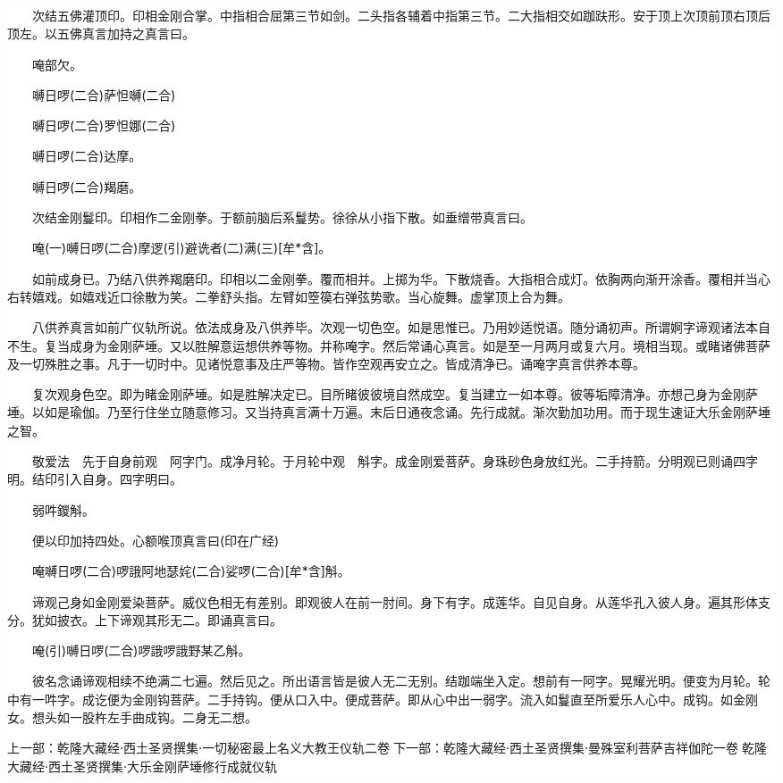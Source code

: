 　　次结五佛灌顶印。印相金刚合掌。中指相合屈第三节如剑。二头指各辅着中指第三节。二大指相交如跏趺形。安于顶上次顶前顶右顶后顶左。以五佛真言加持之真言曰。

　　唵部欠。

　　嚩日啰(二合)萨怛嚩(二合)

　　嚩日啰(二合)罗怛娜(二合)

　　嚩日啰(二合)达摩。

　　嚩日啰(二合)羯磨。

　　次结金刚鬘印。印相作二金刚拳。于额前脑后系鬘势。徐徐从小指下散。如垂缯带真言曰。

　　唵(一)嚩日啰(二合)摩逻(引)避诜者(二)满(三)[牟*含]。

　　如前成身已。乃结八供养羯磨印。印相以二金刚拳。覆而相并。上掷为华。下散烧香。大指相合成灯。依胸两向渐开涂香。覆相并当心右转嬉戏。如嬉戏近口徐散为笑。二拳舒头指。左臂如箜篌右弹弦势歌。当心旋舞。虚掌顶上合为舞。

　　八供养真言如前广仪轨所说。依法成身及八供养毕。次观一切色空。如是思惟已。乃用妙适悦语。随分诵初声。所谓婀字谛观诸法本自不生。复当成身为金刚萨埵。又以胜解意运想供养等物。并称唵字。然后常诵心真言。如是至一月两月或复六月。境相当现。或睹诸佛菩萨及一切殊胜之事。凡于一切时中。见诸悦意事及庄严等物。皆作空观再安立之。皆成清净已。诵唵字真言供养本尊。

　　复次观身色空。即为睹金刚萨埵。如是胜解决定已。目所睹彼彼境自然成空。复当建立一如本尊。彼等垢障清净。亦想己身为金刚萨埵。以如是瑜伽。乃至行住坐立随意修习。又当持真言满十万遍。末后日通夜念诵。先行成就。渐次勤加功用。而于现生速证大乐金刚萨埵之智。

　　敬爱法　先于自身前观　阿字门。成净月轮。于月轮中观　斛字。成金刚爱菩萨。身珠砂色身放红光。二手持箭。分明观已则诵四字明。结印引入自身。四字明曰。

　　弱吽鑁斛。

　　便以印加持四处。心额喉顶真言曰(印在广经)

　　唵嚩日啰(二合)啰誐阿地瑟姹(二合)娑啰(二合)[牟*含]斛。

　　谛观己身如金刚爱染菩萨。威仪色相无有差别。即观彼人在前一肘间。身下有字。成莲华。自见自身。从莲华孔入彼人身。遍其形体支分。犹如披衣。上下谛观其形无二。即诵真言曰。

　　唵(引)嚩日啰(二合)啰誐啰誐野某乙斛。

　　彼名念诵谛观相续不绝满二七遍。然后见之。所出语言皆是彼人无二无别。结跏端坐入定。想前有一阿字。晃耀光明。便变为月轮。轮中有一吽字。成讫便为金刚钩菩萨。二手持钩。便从口入中。便成菩萨。即从心中出一弱字。流入如鬘直至所爱乐人心中。成钩。如金刚女。想头如一股杵左手曲成钩。二身无二想。

上一部：乾隆大藏经·西土圣贤撰集·一切秘密最上名义大教王仪轨二卷
下一部：乾隆大藏经·西土圣贤撰集·曼殊室利菩萨吉祥伽陀一卷
乾隆大藏经·西土圣贤撰集·大乐金刚萨埵修行成就仪轨
